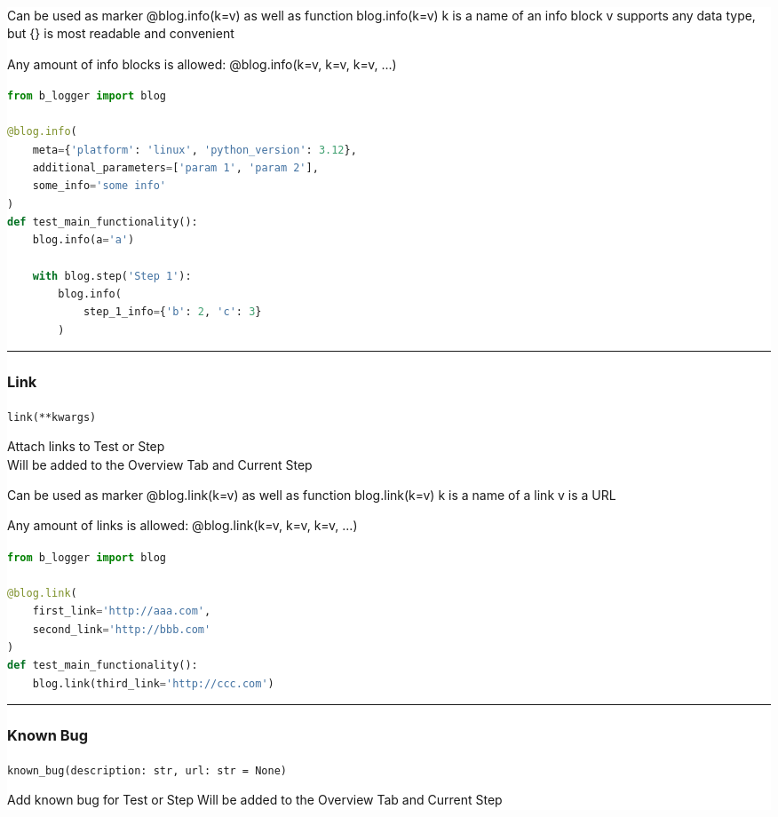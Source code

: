 Can be used as marker @blog.info(k=v) as well as function blog.info(k=v)
    k is a name of an info block
    v supports any data type, but {} is most readable and convenient

Any amount of info blocks is allowed: @blog.info(k=v, k=v, k=v, ...)

```python
from b_logger import blog

@blog.info(
    meta={'platform': 'linux', 'python_version': 3.12},
    additional_parameters=['param 1', 'param 2'],
    some_info='some info'
)
def test_main_functionality():
    blog.info(a='a')
    
    with blog.step('Step 1'):
        blog.info(
            step_1_info={'b': 2, 'c': 3}
        )
```
---


### Link
`link(**kwargs)`

Attach links to Test or Step\
Will be added to the Overview Tab and Current Step

Can be used as marker @blog.link(k=v) as well as function blog.link(k=v)
    k is a name of a link
    v is a URL

Any amount of links is allowed: @blog.link(k=v, k=v, k=v, ...)

```python
from b_logger import blog

@blog.link(
    first_link='http://aaa.com',
    second_link='http://bbb.com'
)
def test_main_functionality():
    blog.link(third_link='http://ccc.com')
```
---


### Known Bug
`known_bug(description: str, url: str = None)`

Add known bug for Test or Step
Will be added to the Overview Tab and Current Step
